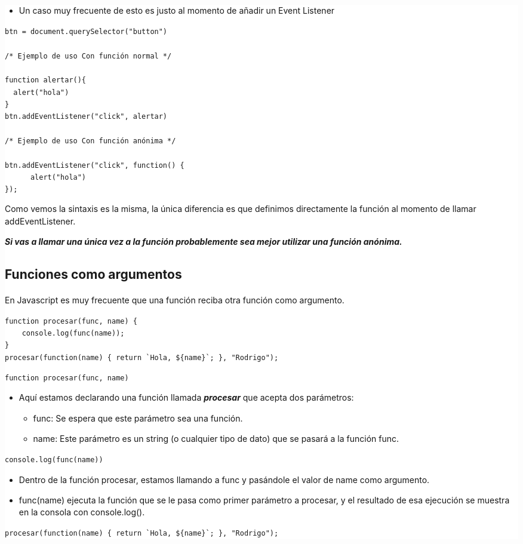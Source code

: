 - Un caso muy frecuente de esto es justo al momento de añadir un Event Listener

```
btn = document.querySelector("button")

/* Ejemplo de uso Con función normal */

function alertar(){
  alert("hola")
}
btn.addEventListener("click", alertar)

/* Ejemplo de uso Con función anónima */

btn.addEventListener("click", function() {
      alert("hola")
});
```

Como vemos la sintaxis es la misma, la única diferencia es que definimos directamente la función al momento de llamar addEventListener.

**_Si vas a llamar una única vez a la función probablemente sea mejor utilizar una función anónima._**

## Funciones como argumentos

En Javascript es muy frecuente que una función reciba otra función como argumento.

```
function procesar(func, name) {
    console.log(func(name));
}
procesar(function(name) { return `Hola, ${name}`; }, "Rodrigo");
```

```
function procesar(func, name)

```

- Aquí estamos declarando una función llamada **_procesar_** que acepta dos parámetros:

  - func: Se espera que este parámetro sea una función.

  - name: Este parámetro es un string (o cualquier tipo de dato) que se pasará a la función func.

`console.log(func(name))`

- Dentro de la función procesar, estamos llamando a func y pasándole el valor de name como argumento.

- func(name) ejecuta la función que se le pasa como primer parámetro a procesar, y el resultado de esa ejecución se muestra en la consola con console.log().

```
procesar(function(name) { return `Hola, ${name}`; }, "Rodrigo");
```

